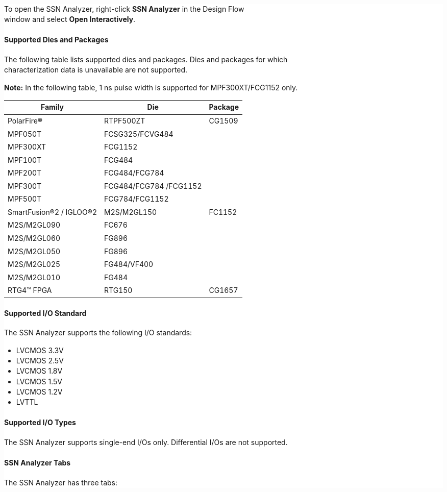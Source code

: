 To open the SSN Analyzer, right-click **SSN Analyzer** in the Design Flow<br /> window and select **Open Interactively**.

#### Supported Dies and Packages

The following table lists supported dies and packages. Dies and packages for which<br /> characterization data is unavailable are not supported.

**Note:** In the following table, 1 ns pulse width is supported for MPF300XT/FCG1152 only.

|Family|Die|Package|
|------|---|-------|
|PolarFire®|RTPF500ZT|CG1509|
|MPF050T|FCSG325/FCVG484|
|MPF300XT|FCG1152|
|MPF100T|FCG484|
|MPF200T|FCG484/FCG784|
|MPF300T|FCG484/FCG784 /FCG1152|
|MPF500T|FCG784/FCG1152|
|SmartFusion®2 / IGLOO®2|M2S/M2GL150|FC1152|
|M2S/M2GL090|FC676|
|M2S/M2GL060|FG896|
|M2S/M2GL050|FG896|
|M2S/M2GL025|FG484/VF400|
|M2S/M2GL010|FG484|
|RTG4™ FPGA|RTG150|CG1657|

#### Supported I/O Standard

The SSN Analyzer supports the following I/O standards:

-   LVCMOS 3.3V
-   LVCMOS 2.5V
-   LVCMOS 1.8V
-   LVCMOS 1.5V
-   LVCMOS 1.2V
-   LVTTL

#### Supported I/O Types

The SSN Analyzer supports single-end I/Os only. Differential I/Os are not supported.

#### SSN Analyzer Tabs

The SSN Analyzer has three tabs:
